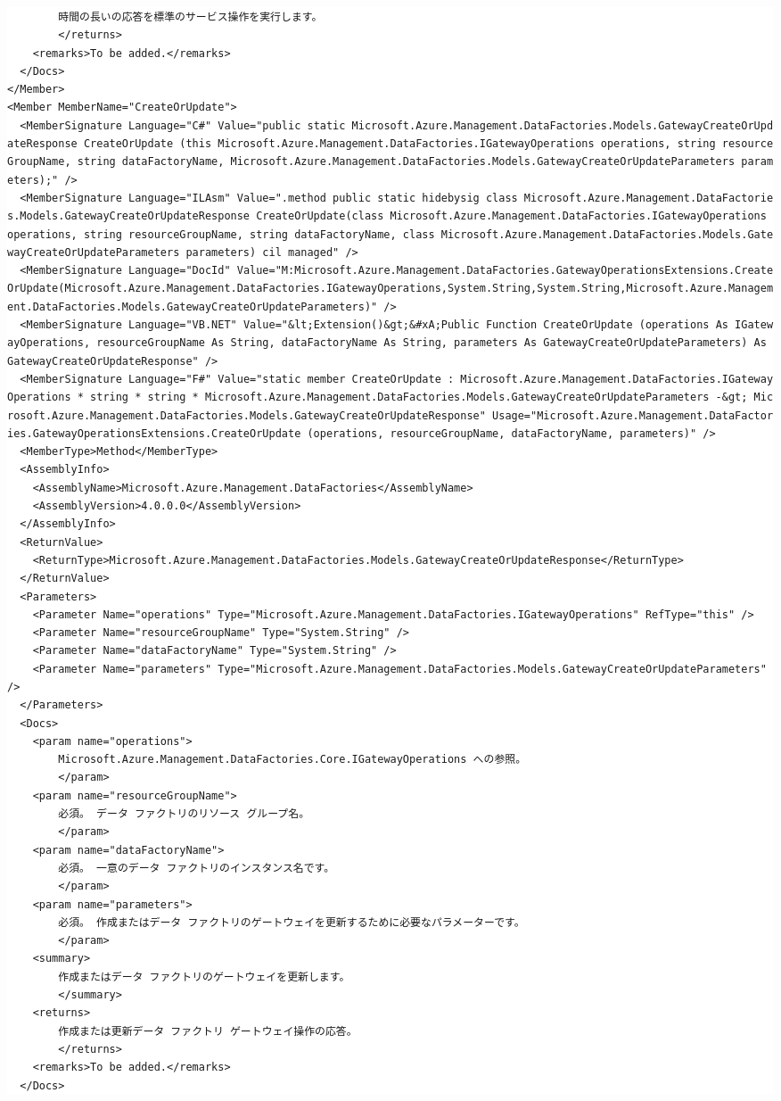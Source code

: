             時間の長いの応答を標準のサービス操作を実行します。
            </returns>
        <remarks>To be added.</remarks>
      </Docs>
    </Member>
    <Member MemberName="CreateOrUpdate">
      <MemberSignature Language="C#" Value="public static Microsoft.Azure.Management.DataFactories.Models.GatewayCreateOrUpdateResponse CreateOrUpdate (this Microsoft.Azure.Management.DataFactories.IGatewayOperations operations, string resourceGroupName, string dataFactoryName, Microsoft.Azure.Management.DataFactories.Models.GatewayCreateOrUpdateParameters parameters);" />
      <MemberSignature Language="ILAsm" Value=".method public static hidebysig class Microsoft.Azure.Management.DataFactories.Models.GatewayCreateOrUpdateResponse CreateOrUpdate(class Microsoft.Azure.Management.DataFactories.IGatewayOperations operations, string resourceGroupName, string dataFactoryName, class Microsoft.Azure.Management.DataFactories.Models.GatewayCreateOrUpdateParameters parameters) cil managed" />
      <MemberSignature Language="DocId" Value="M:Microsoft.Azure.Management.DataFactories.GatewayOperationsExtensions.CreateOrUpdate(Microsoft.Azure.Management.DataFactories.IGatewayOperations,System.String,System.String,Microsoft.Azure.Management.DataFactories.Models.GatewayCreateOrUpdateParameters)" />
      <MemberSignature Language="VB.NET" Value="&lt;Extension()&gt;&#xA;Public Function CreateOrUpdate (operations As IGatewayOperations, resourceGroupName As String, dataFactoryName As String, parameters As GatewayCreateOrUpdateParameters) As GatewayCreateOrUpdateResponse" />
      <MemberSignature Language="F#" Value="static member CreateOrUpdate : Microsoft.Azure.Management.DataFactories.IGatewayOperations * string * string * Microsoft.Azure.Management.DataFactories.Models.GatewayCreateOrUpdateParameters -&gt; Microsoft.Azure.Management.DataFactories.Models.GatewayCreateOrUpdateResponse" Usage="Microsoft.Azure.Management.DataFactories.GatewayOperationsExtensions.CreateOrUpdate (operations, resourceGroupName, dataFactoryName, parameters)" />
      <MemberType>Method</MemberType>
      <AssemblyInfo>
        <AssemblyName>Microsoft.Azure.Management.DataFactories</AssemblyName>
        <AssemblyVersion>4.0.0.0</AssemblyVersion>
      </AssemblyInfo>
      <ReturnValue>
        <ReturnType>Microsoft.Azure.Management.DataFactories.Models.GatewayCreateOrUpdateResponse</ReturnType>
      </ReturnValue>
      <Parameters>
        <Parameter Name="operations" Type="Microsoft.Azure.Management.DataFactories.IGatewayOperations" RefType="this" />
        <Parameter Name="resourceGroupName" Type="System.String" />
        <Parameter Name="dataFactoryName" Type="System.String" />
        <Parameter Name="parameters" Type="Microsoft.Azure.Management.DataFactories.Models.GatewayCreateOrUpdateParameters" />
      </Parameters>
      <Docs>
        <param name="operations">
            Microsoft.Azure.Management.DataFactories.Core.IGatewayOperations への参照。
            </param>
        <param name="resourceGroupName">
            必須。 データ ファクトリのリソース グループ名。
            </param>
        <param name="dataFactoryName">
            必須。 一意のデータ ファクトリのインスタンス名です。
            </param>
        <param name="parameters">
            必須。 作成またはデータ ファクトリのゲートウェイを更新するために必要なパラメーターです。
            </param>
        <summary>
            作成またはデータ ファクトリのゲートウェイを更新します。
            </summary>
        <returns>
            作成または更新データ ファクトリ ゲートウェイ操作の応答。
            </returns>
        <remarks>To be added.</remarks>
      </Docs>